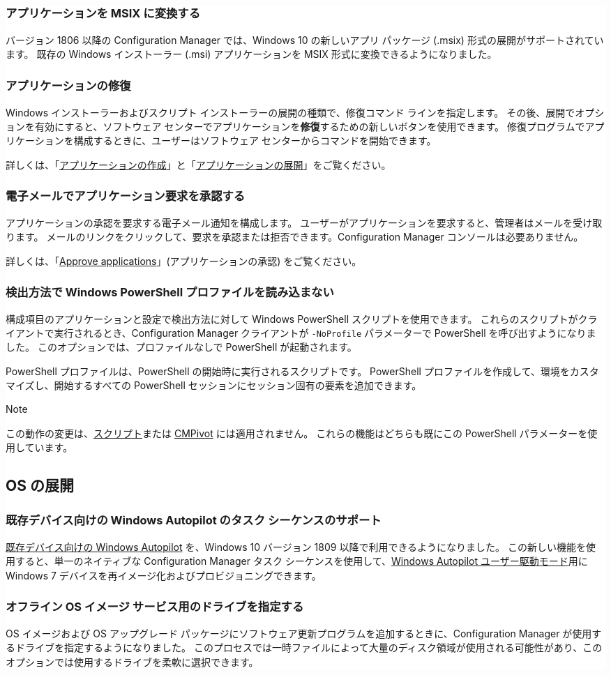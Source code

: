 ### <a name="convert-applications-to-msix"></a>アプリケーションを MSIX に変換する
 バージョン 1806 以降の Configuration Manager では、Windows 10 の新しいアプリ パッケージ (.msix) 形式の展開がサポートされています。 既存の Windows インストーラー (.msi) アプリケーションを MSIX 形式に変換できるようになりました。




### <a name="repair-applications"></a>アプリケーションの修復
 Windows インストーラーおよびスクリプト インストーラーの展開の種類で、修復コマンド ラインを指定します。 その後、展開でオプションを有効にすると、ソフトウェア センターでアプリケーションを**修復**するための新しいボタンを使用できます。 修復プログラムでアプリケーションを構成するときに、ユーザーはソフトウェア センターからコマンドを開始できます。 

詳しくは、「[アプリケーションの作成](/sccm/apps/deploy-use/create-applications#bkmk_dt-content)」と「[アプリケーションの展開](/sccm/apps/deploy-use/deploy-applications#bkmk_deploy-settings)」をご覧ください。


### <a name="approve-application-requests-via-email"></a>電子メールでアプリケーション要求を承認する
 アプリケーションの承認を要求する電子メール通知を構成します。 ユーザーがアプリケーションを要求すると、管理者はメールを受け取ります。 メールのリンクをクリックして、要求を承認または拒否できます。Configuration Manager コンソールは必要ありません。

詳しくは、「[Approve applications](/sccm/apps/deploy-use/app-approval)」(アプリケーションの承認) をご覧ください。


### <a name="detection-methods-dont-load-windows-powershell-profiles"></a>検出方法で Windows PowerShell プロファイルを読み込まない
 構成項目のアプリケーションと設定で検出方法に対して Windows PowerShell スクリプトを使用できます。 これらのスクリプトがクライアントで実行されるとき、Configuration Manager クライアントが `-NoProfile` パラメーターで PowerShell を呼び出すようになりました。 このオプションでは、プロファイルなしで PowerShell が起動されます。 

PowerShell プロファイルは、PowerShell の開始時に実行されるスクリプトです。 PowerShell プロファイルを作成して、環境をカスタマイズし、開始するすべての PowerShell セッションにセッション固有の要素を追加できます。 

> [!Note]  
> この動作の変更は、[スクリプト](/sccm/apps/deploy-use/create-deploy-scripts)または [CMPivot](/sccm/core/servers/manage/cmpivot) には適用されません。 これらの機能はどちらも既にこの PowerShell パラメーターを使用しています。    




## <a name="bkmk_osd"></a> OS の展開

### <a name="task-sequence-support-of-windows-autopilot-for-existing-devices"></a>既存デバイス向けの Windows Autopilot のタスク シーケンスのサポート


[既存デバイス向けの Windows Autopilot](https://techcommunity.microsoft.com/t5/Windows-IT-Pro-Blog/New-Windows-Autopilot-capabilities-and-expanded-partner-support/ba-p/260430) を、Windows 10 バージョン 1809 以降で利用できるようになりました。 この新しい機能を使用すると、単一のネイティブな Configuration Manager タスク シーケンスを使用して、[Windows Autopilot ユーザー駆動モード](https://docs.microsoft.com/windows/deployment/windows-autopilot/user-driven)用に Windows 7 デバイスを再イメージ化およびプロビジョニングできます。 

 


### <a name="specify-the-drive-for-offline-os-image-servicing"></a>オフライン OS イメージ サービス用のドライブを指定する  
 OS イメージおよび OS アップグレード パッケージにソフトウェア更新プログラムを追加するときに、Configuration Manager が使用するドライブを指定するようになりました。 このプロセスでは一時ファイルによって大量のディスク領域が使用される可能性があり、このオプションでは使用するドライブを柔軟に選択できます。 
